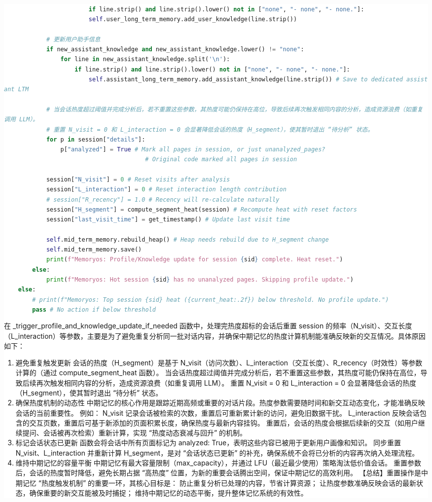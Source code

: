 ```python
                        if line.strip() and line.strip().lower() not in ["none", "- none", "- none."]:
                        self.user_long_term_memory.add_user_knowledge(line.strip())

            # 更新用户助手信息
            if new_assistant_knowledge and new_assistant_knowledge.lower() != "none":
                for line in new_assistant_knowledge.split('\n'):
                    if line.strip() and line.strip().lower() not in ["none", "- none", "- none."]:
                        self.assistant_long_term_memory.add_assistant_knowledge(line.strip()) # Save to dedicated assistant LTM

            # 当会话热度超过阈值并完成分析后，若不重置这些参数，其热度可能仍保持在高位，导致后续再次触发相同内容的分析，造成资源浪费（如重复调用 LLM）。
            # 重置 N_visit = 0 和 L_interaction = 0 会显著降低会话的热度（H_segment），使其暂时退出 “待分析” 状态。
            for p in session["details"]:
                p["analyzed"] = True # Mark all pages in session, or just unanalyzed_pages?
                                        # Original code marked all pages in session
            
            session["N_visit"] = 0 # Reset visits after analysis
            session["L_interaction"] = 0 # Reset interaction length contribution
            # session["R_recency"] = 1.0 # Recency will re-calculate naturally
            session["H_segment"] = compute_segment_heat(session) # Recompute heat with reset factors
            session["last_visit_time"] = get_timestamp() # Update last visit time
            
            self.mid_term_memory.rebuild_heap() # Heap needs rebuild due to H_segment change
            self.mid_term_memory.save()
            print(f"Memoryos: Profile/Knowledge update for session {sid} complete. Heat reset.")
        else:
            print(f"Memoryos: Hot session {sid} has no unanalyzed pages. Skipping profile update.")
    else:
        # print(f"Memoryos: Top session {sid} heat ({current_heat:.2f}) below threshold. No profile update.")
        pass # No action if below threshold
```
在 _trigger_profile_and_knowledge_update_if_needed 函数中，处理完热度超标的会话后重置 session 的频率（N_visit）、交互长度（L_interaction）等参数，主要是为了避免重复分析同一批对话内容，并确保中期记忆的热度计算机制能准确反映新的交互情况。具体原因如下：
1. 避免重复触发更新
会话的热度（H_segment）是基于 N_visit（访问次数）、L_interaction（交互长度）、R_recency（时效性）等参数计算的（通过 compute_segment_heat 函数）。
当会话热度超过阈值并完成分析后，若不重置这些参数，其热度可能仍保持在高位，导致后续再次触发相同内容的分析，造成资源浪费（如重复调用 LLM）。
重置 N_visit = 0 和 L_interaction = 0 会显著降低会话的热度（H_segment），使其暂时退出 “待分析” 状态。
2. 确保热度机制的动态性
中期记忆的核心作用是跟踪近期高频或重要的对话片段。热度参数需要随时间和新交互动态变化，才能准确反映会话的当前重要性。
例如：
N_visit 记录会话被检索的次数，重置后可重新累计新的访问，避免旧数据干扰。
L_interaction 反映会话包含的交互页数，重置后可基于新添加的页面积累长度，确保热度与最新内容挂钩。
重置后，会话的热度会根据后续新的交互（如用户继续提问、会话被再次检索）重新计算，实现 “热度动态衰减与回升” 的机制。
3. 标记会话状态已更新
函数会将会话中所有页面标记为 analyzed: True，表明这些内容已被用于更新用户画像和知识。
同步重置 N_visit、L_interaction 并重新计算 H_segment，是对 “会话状态已更新” 的补充，确保系统不会将已分析的内容再次纳入处理流程。
4. 维持中期记忆的容量平衡
中期记忆有最大容量限制（max_capacity），并通过 LFU（最近最少使用）策略淘汰低价值会话。
重置参数后，会话的热度暂时降低，避免长期占据 “高热度” 位置，为新的重要会话腾出空间，保证中期记忆的高效利用。
【总结】重置操作是中期记忆 “热度触发机制” 的重要一环，其核心目标是：
防止重复分析已处理的内容，节省计算资源；
让热度参数准确反映会话的最新状态，确保重要的新交互能被及时捕捉；
维持中期记忆的动态平衡，提升整体记忆系统的有效性。
    